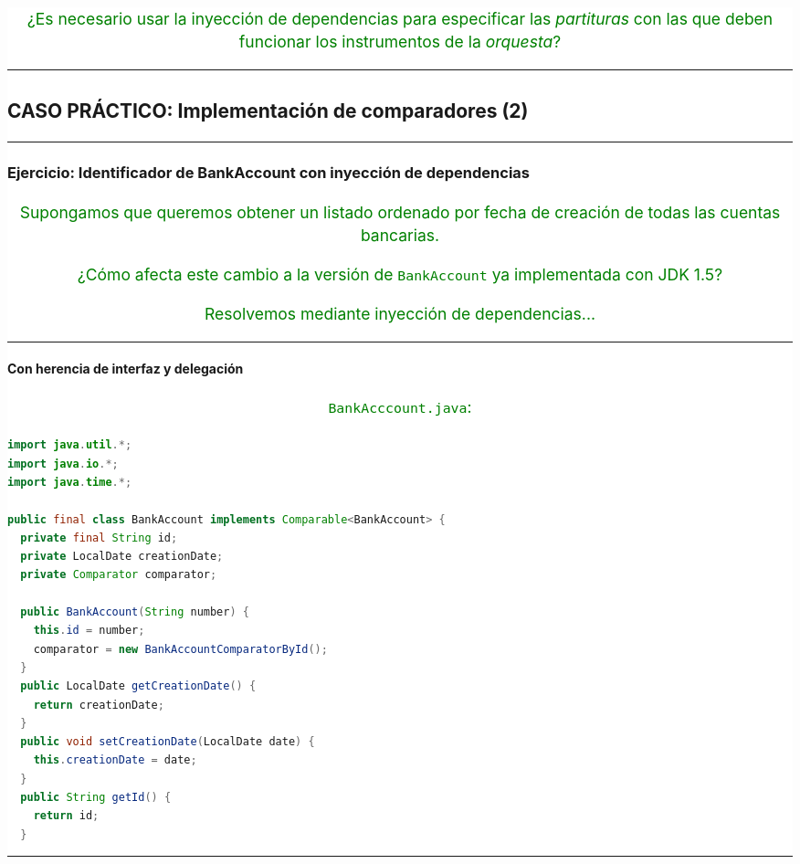 
<style scoped>
p {
  text-align: center;
  font-size: 125%;
  color: green;
}
</style>

¿Es necesario usar la inyección de dependencias para especificar las _partituras_ con las que deben funcionar los instrumentos de la _orquesta_?



---

## CASO PRÁCTICO: Implementación de comparadores (2)

---

### Ejercicio: Identificador de BankAccount con inyección de dependencias

Supongamos que queremos obtener un listado ordenado por fecha de creación de todas las cuentas bancarias.

¿Cómo afecta este cambio a la versión de `BankAccount` ya implementada con JDK 1.5?

Resolvemos mediante inyección de dependencias...

---

#### Con herencia de interfaz y delegación

`BankAcccount.java`:

```java
import java.util.*;
import java.io.*;
import java.time.*;

public final class BankAccount implements Comparable<BankAccount> {
  private final String id;
  private LocalDate creationDate;
  private Comparator comparator;

  public BankAccount(String number) {
    this.id = number;
    comparator = new BankAccountComparatorById();
  }
  public LocalDate getCreationDate() {
    return creationDate;
  }
  public void setCreationDate(LocalDate date) {
    this.creationDate = date;
  }
  public String getId() {
    return id;
  }
```

---